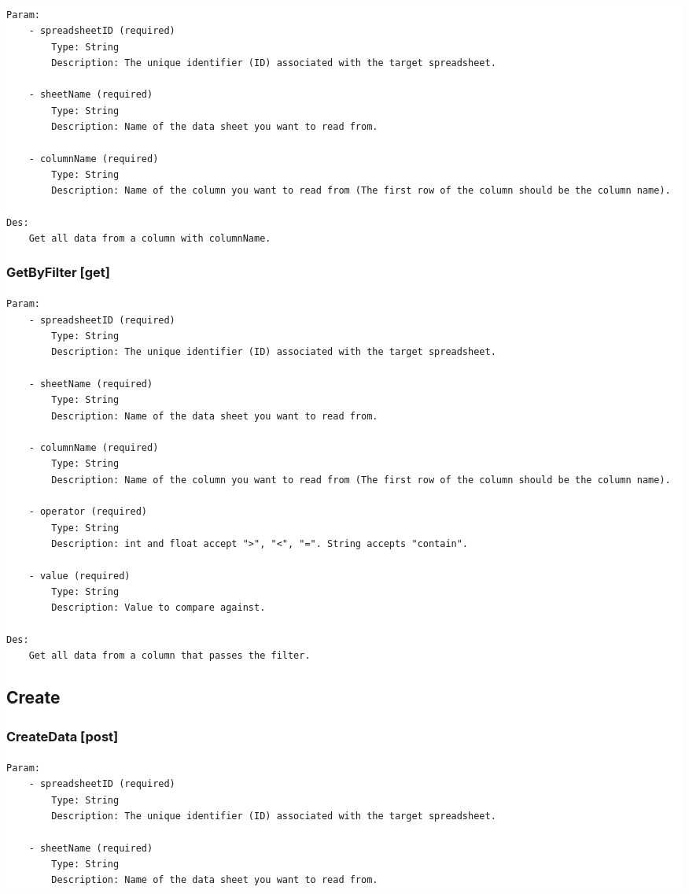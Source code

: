     Param:
        - spreadsheetID (required)
            Type: String
            Description: The unique identifier (ID) associated with the target spreadsheet.

        - sheetName (required)
            Type: String
            Description: Name of the data sheet you want to read from.

        - columnName (required)
            Type: String
            Description: Name of the column you want to read from (The first row of the column should be the column name).

    Des:
        Get all data from a column with columnName.

### GetByFilter [get]

    Param:
        - spreadsheetID (required)
            Type: String
            Description: The unique identifier (ID) associated with the target spreadsheet.

        - sheetName (required)
            Type: String
            Description: Name of the data sheet you want to read from.

        - columnName (required)
            Type: String
            Description: Name of the column you want to read from (The first row of the column should be the column name).

        - operator (required)
            Type: String
            Description: int and float accept ">", "<", "=". String accepts "contain".

        - value (required)
            Type: String
            Description: Value to compare against.

    Des:
        Get all data from a column that passes the filter.

## Create

### CreateData [post]

    Param:
        - spreadsheetID (required)
            Type: String
            Description: The unique identifier (ID) associated with the target spreadsheet.

        - sheetName (required)
            Type: String
            Description: Name of the data sheet you want to read from.
